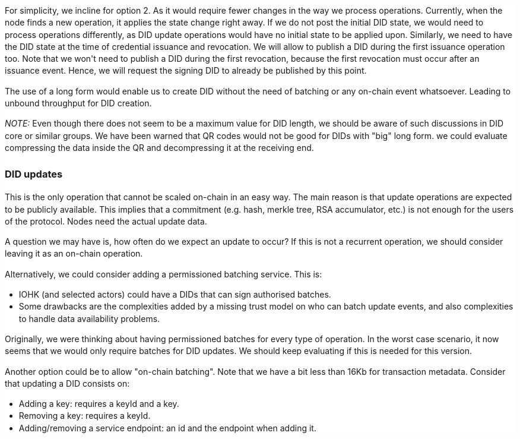 For simplicity, we incline for option 2. As it would require fewer changes in the way we process operations. Currently,
when the node finds a new operation, it applies the state change right away. If we do not post the initial DID state, we
would need to process operations differently, as DID update operations would have no initial state to be applied upon.
Similarly, we need to have the DID state at the time of credential issuance and revocation. We will allow to publish a
DID during the first issuance operation too. Note that we won't need to publish a DID during the first revocation, because
the first revocation must occur after an issuance event. Hence, we will request the signing DID to already be published
by this point.
  
The use of a long form would enable us to create DID without the need of batching or any on-chain event whatsoever. 
Leading to unbound throughput for DID creation. 

*NOTE:* Even though there does not seem to be a maximum value for DID length, we should be aware of such discussions in 
DID core or similar groups. We have been warned that QR codes would not be good for DIDs with "big" long form. we could
evaluate compressing the data inside the QR and decompressing it at the receiving end.

### DID updates

This is the only operation that cannot be scaled on-chain in an easy way. The main reason is that update operations are
expected to be publicly available. This implies that a commitment (e.g. hash, merkle tree, RSA accumulator, etc.) is not 
enough for the users of the protocol. Nodes need the actual update data.

A question we may have is, how often do we expect an update to occur? If this is not a recurrent operation, we should
consider leaving it as an on-chain operation.

Alternatively, we could consider adding a permissioned batching service. This is:
- IOHK (and selected actors) could have a DIDs that can sign authorised batches.
- Some drawbacks are the complexities added by a missing trust model on who can batch update events, and also 
  complexities to handle data availability problems.

Originally, we were thinking about having permissioned batches for every type of operation. In the worst case scenario,
it now seems that we would only require batches for DID updates.
We should keep evaluating if this is needed for this version.

Another option could be to allow "on-chain batching". Note that we have a bit less than 16Kb for transaction metadata.
Consider that updating a DID consists on:

- Adding a key: requires a keyId and a key.
- Removing a key: requires a keyId.
- Adding/removing a service endpoint: an id and the endpoint when adding it.
